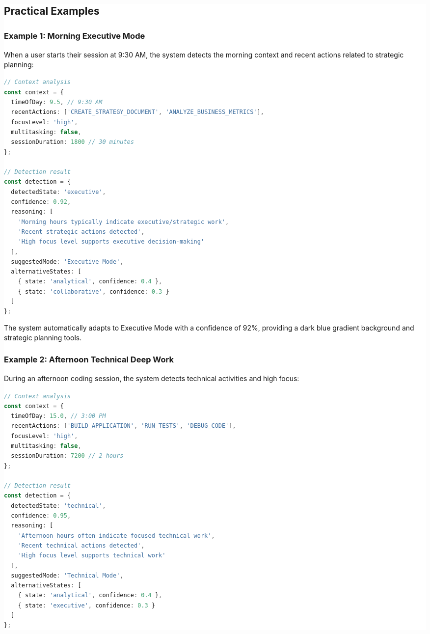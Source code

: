 ## Practical Examples

### Example 1: Morning Executive Mode
When a user starts their session at 9:30 AM, the system detects the morning context and recent actions related to strategic planning:

```typescript
// Context analysis
const context = {
  timeOfDay: 9.5, // 9:30 AM
  recentActions: ['CREATE_STRATEGY_DOCUMENT', 'ANALYZE_BUSINESS_METRICS'],
  focusLevel: 'high',
  multitasking: false,
  sessionDuration: 1800 // 30 minutes
};

// Detection result
const detection = {
  detectedState: 'executive',
  confidence: 0.92,
  reasoning: [
    'Morning hours typically indicate executive/strategic work',
    'Recent strategic actions detected',
    'High focus level supports executive decision-making'
  ],
  suggestedMode: 'Executive Mode',
  alternativeStates: [
    { state: 'analytical', confidence: 0.4 },
    { state: 'collaborative', confidence: 0.3 }
  ]
};
```

The system automatically adapts to Executive Mode with a confidence of 92%, providing a dark blue gradient background and strategic planning tools.

### Example 2: Afternoon Technical Deep Work
During an afternoon coding session, the system detects technical activities and high focus:

```typescript
// Context analysis
const context = {
  timeOfDay: 15.0, // 3:00 PM
  recentActions: ['BUILD_APPLICATION', 'RUN_TESTS', 'DEBUG_CODE'],
  focusLevel: 'high',
  multitasking: false,
  sessionDuration: 7200 // 2 hours
};

// Detection result
const detection = {
  detectedState: 'technical',
  confidence: 0.95,
  reasoning: [
    'Afternoon hours often indicate focused technical work',
    'Recent technical actions detected',
    'High focus level supports technical work'
  ],
  suggestedMode: 'Technical Mode',
  alternativeStates: [
    { state: 'analytical', confidence: 0.4 },
    { state: 'executive', confidence: 0.3 }
  ]
};
```